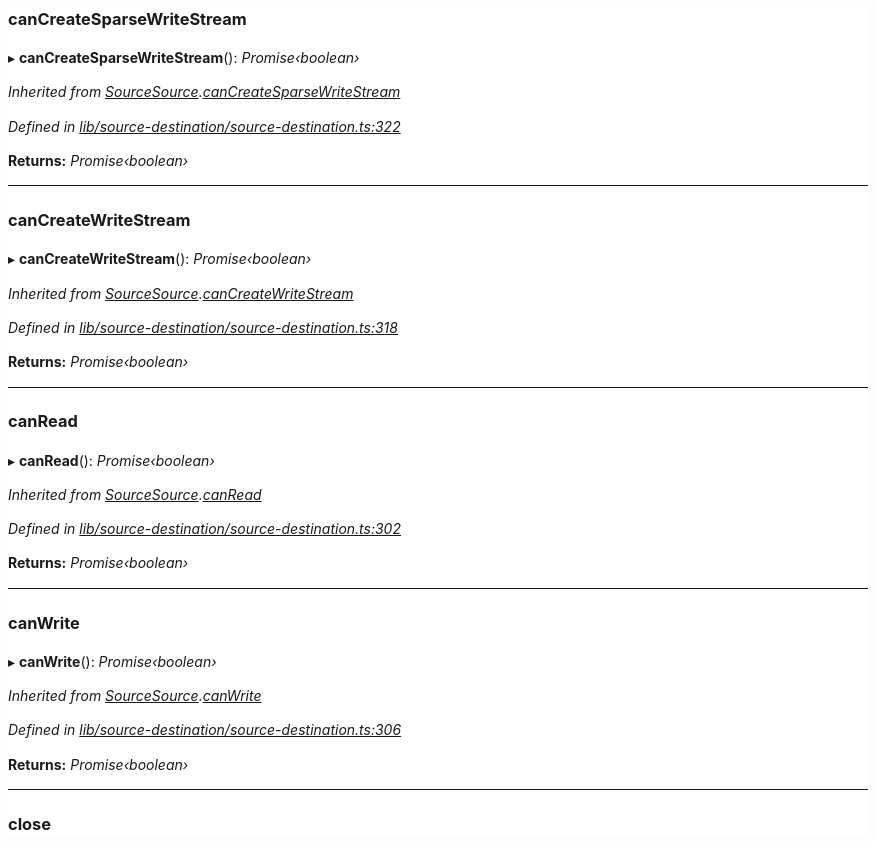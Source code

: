 ###  canCreateSparseWriteStream

▸ **canCreateSparseWriteStream**(): *Promise‹boolean›*

*Inherited from [SourceSource](../classes/sourcesource.md).[canCreateSparseWriteStream](../classes/sourcesource.md#cancreatesparsewritestream)*

*Defined in [lib/source-destination/source-destination.ts:322](https://github.com/balena-io-modules/etcher-sdk/blob/d8a6f65/lib/source-destination/source-destination.ts#L322)*

**Returns:** *Promise‹boolean›*

___

###  canCreateWriteStream

▸ **canCreateWriteStream**(): *Promise‹boolean›*

*Inherited from [SourceSource](../classes/sourcesource.md).[canCreateWriteStream](../classes/sourcesource.md#cancreatewritestream)*

*Defined in [lib/source-destination/source-destination.ts:318](https://github.com/balena-io-modules/etcher-sdk/blob/d8a6f65/lib/source-destination/source-destination.ts#L318)*

**Returns:** *Promise‹boolean›*

___

###  canRead

▸ **canRead**(): *Promise‹boolean›*

*Inherited from [SourceSource](../classes/sourcesource.md).[canRead](../classes/sourcesource.md#canread)*

*Defined in [lib/source-destination/source-destination.ts:302](https://github.com/balena-io-modules/etcher-sdk/blob/d8a6f65/lib/source-destination/source-destination.ts#L302)*

**Returns:** *Promise‹boolean›*

___

###  canWrite

▸ **canWrite**(): *Promise‹boolean›*

*Inherited from [SourceSource](../classes/sourcesource.md).[canWrite](../classes/sourcesource.md#canwrite)*

*Defined in [lib/source-destination/source-destination.ts:306](https://github.com/balena-io-modules/etcher-sdk/blob/d8a6f65/lib/source-destination/source-destination.ts#L306)*

**Returns:** *Promise‹boolean›*

___

###  close

